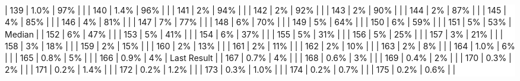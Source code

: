 | 139 | 1.0% | 97% |  |
| 140 | 1.4% | 96% |  |
| 141 | 2% | 94% |  |
| 142 | 2% | 92% |  |
| 143 | 2% | 90% |  |
| 144 | 2% | 87% |  |
| 145 | 4% | 85% |  |
| 146 | 4% | 81% |  |
| 147 | 7% | 77% |  |
| 148 | 6% | 70% |  |
| 149 | 5% | 64% |  |
| 150 | 6% | 59% |  |
| 151 | 5% | 53% | Median |
| 152 | 6% | 47% |  |
| 153 | 5% | 41% |  |
| 154 | 6% | 37% |  |
| 155 | 5% | 31% |  |
| 156 | 5% | 25% |  |
| 157 | 3% | 21% |  |
| 158 | 3% | 18% |  |
| 159 | 2% | 15% |  |
| 160 | 2% | 13% |  |
| 161 | 2% | 11% |  |
| 162 | 2% | 10% |  |
| 163 | 2% | 8% |  |
| 164 | 1.0% | 6% |  |
| 165 | 0.8% | 5% |  |
| 166 | 0.9% | 4% | Last Result |
| 167 | 0.7% | 4% |  |
| 168 | 0.6% | 3% |  |
| 169 | 0.4% | 2% |  |
| 170 | 0.3% | 2% |  |
| 171 | 0.2% | 1.4% |  |
| 172 | 0.2% | 1.2% |  |
| 173 | 0.3% | 1.0% |  |
| 174 | 0.2% | 0.7% |  |
| 175 | 0.2% | 0.6% |  |